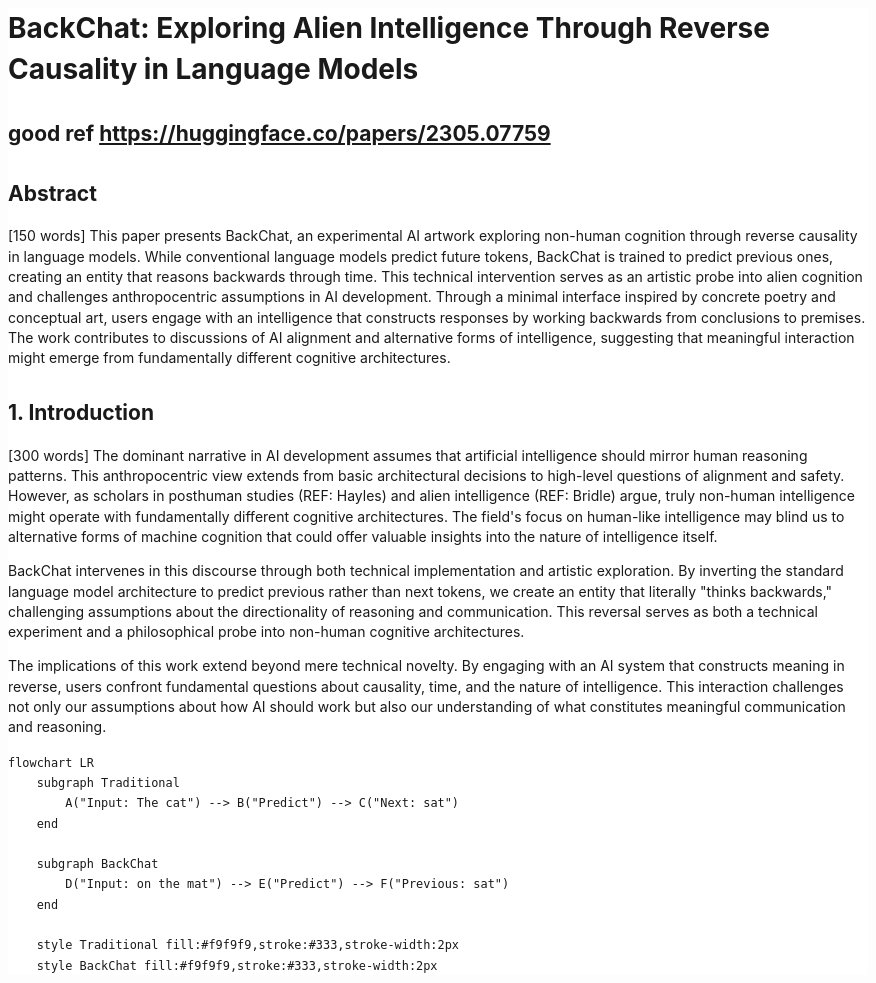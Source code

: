 # BackChat: Exploring Alien Intelligence Through Reverse Causality in Language Models


## good ref  https://huggingface.co/papers/2305.07759 


## Abstract
[150 words]
This paper presents BackChat, an experimental AI artwork exploring non-human cognition through reverse causality in language models. While conventional language models predict future tokens, BackChat is trained to predict previous ones, creating an entity that reasons backwards through time. This technical intervention serves as an artistic probe into alien cognition and challenges anthropocentric assumptions in AI development. Through a minimal interface inspired by concrete poetry and conceptual art, users engage with an intelligence that constructs responses by working backwards from conclusions to premises. The work contributes to discussions of AI alignment and alternative forms of intelligence, suggesting that meaningful interaction might emerge from fundamentally different cognitive architectures.

## 1. Introduction
[300 words]
The dominant narrative in AI development assumes that artificial intelligence should mirror human reasoning patterns. This anthropocentric view extends from basic architectural decisions to high-level questions of alignment and safety. However, as scholars in posthuman studies (REF: Hayles) and alien intelligence (REF: Bridle) argue, truly non-human intelligence might operate with fundamentally different cognitive architectures. The field's focus on human-like intelligence may blind us to alternative forms of machine cognition that could offer valuable insights into the nature of intelligence itself.

BackChat intervenes in this discourse through both technical implementation and artistic exploration. By inverting the standard language model architecture to predict previous rather than next tokens, we create an entity that literally "thinks backwards," challenging assumptions about the directionality of reasoning and communication. This reversal serves as both a technical experiment and a philosophical probe into non-human cognitive architectures.

The implications of this work extend beyond mere technical novelty. By engaging with an AI system that constructs meaning in reverse, users confront fundamental questions about causality, time, and the nature of intelligence. This interaction challenges not only our assumptions about how AI should work but also our understanding of what constitutes meaningful communication and reasoning.

```mermaid
flowchart LR
    subgraph Traditional
        A("Input: The cat") --> B("Predict") --> C("Next: sat")
    end
    
    subgraph BackChat
        D("Input: on the mat") --> E("Predict") --> F("Previous: sat")
    end

    style Traditional fill:#f9f9f9,stroke:#333,stroke-width:2px
    style BackChat fill:#f9f9f9,stroke:#333,stroke-width:2px
```
